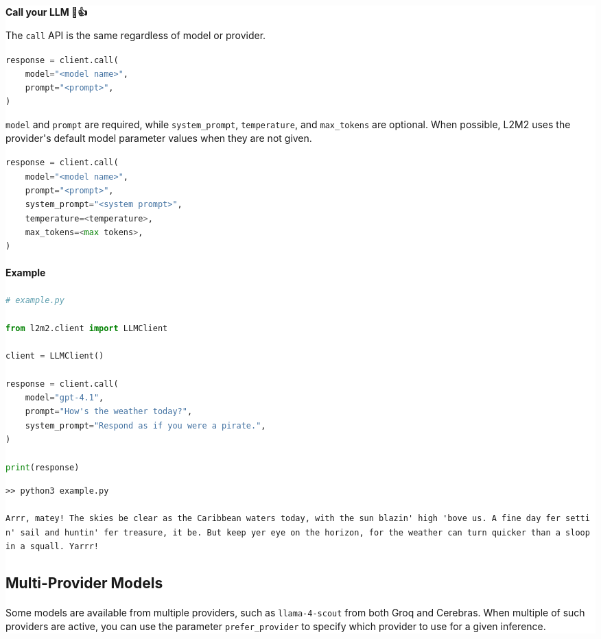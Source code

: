 **Call your LLM 💬👍**

The `call` API is the same regardless of model or provider.

```python
response = client.call(
    model="<model name>",
    prompt="<prompt>",
)
```

`model` and `prompt` are required, while `system_prompt`, `temperature`, and `max_tokens` are optional. When possible, L2M2 uses the provider's default model parameter values when they are not given.

```python
response = client.call(
    model="<model name>",
    prompt="<prompt>",
    system_prompt="<system prompt>",
    temperature=<temperature>,
    max_tokens=<max tokens>,
)
```

#### Example

```python
# example.py

from l2m2.client import LLMClient

client = LLMClient()

response = client.call(
    model="gpt-4.1",
    prompt="How's the weather today?",
    system_prompt="Respond as if you were a pirate.",
)

print(response)
```

```
>> python3 example.py

Arrr, matey! The skies be clear as the Caribbean waters today, with the sun blazin' high 'bove us. A fine day fer settin' sail and huntin' fer treasure, it be. But keep yer eye on the horizon, for the weather can turn quicker than a sloop in a squall. Yarrr!
```

## Multi-Provider Models

Some models are available from multiple providers, such as `llama-4-scout` from both Groq and Cerebras. When multiple of such providers are active, you can use the parameter `prefer_provider` to specify which provider to use for a given inference.
